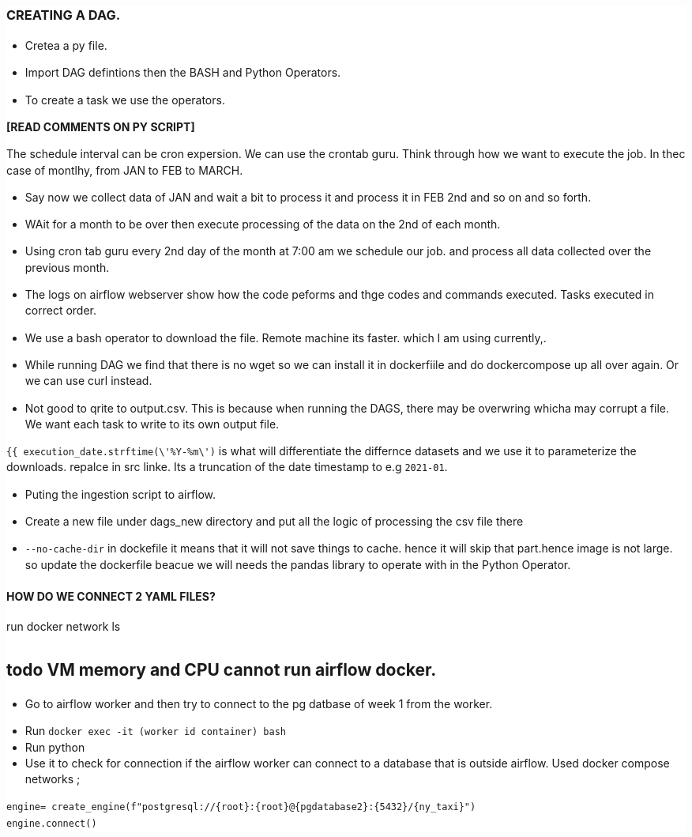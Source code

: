 
### CREATING A DAG.
* Cretea a py file.
* Import DAG defintions then the BASH and Python Operators.

* To create a task we use the operators.

 **[READ COMMENTS ON PY SCRIPT]**

 The schedule interval can be cron expersion. We can use the crontab guru. Think through how we want to execute the job.
 In thec case of montlhy, from JAN to FEB to MARCH.
 * Say now we collect data of JAN and wait a bit to process it and process it in FEB  2nd and so on and so forth.
 * WAit for a month to be over then execute processing of the data on the 2nd of each month.
 * Using cron tab guru every 2nd day of the month at 7:00 am we schedule our job. and process all data collected over the previous month.

 * The logs on airflow webserver show how the code peforms and thge codes and commands executed. Tasks executed in correct order. 
 * We use a bash operator to download the file. Remote machine its faster. which I am using currently,.

 * While running DAG we find that there is no wget so we can install it in dockerfiile and do dockercompose up all over again. Or we can use curl instead.

 * Not good to qrite to output.csv. This is because when running the DAGS, there may be overwring whicha may corrupt a file. We want each task to write to its own output file.

 `{{ execution_date.strftime(\'%Y-%m\')` is what will differentiate the differnce datasets and we use it to parameterize the downloads. repalce in src linke. Its a truncation of the date timestamp to e.g `2021-01`.


 * Puting the ingestion script to airflow.
 * Create a  new file under dags_new directory and put all the logic of processing the csv file there

 * `--no-cache-dir` in dockefile it means that it will not save things to cache. hence it will skip that part.hence image is not large. so update the dockerfile beacue we will needs the pandas library to operate with in the Python Operator.

 #### HOW DO WE CONNECT 2 YAML FILES?
 run docker network ls

 ## todo VM memory and CPU cannot run airflow docker.

 * Go to airflow worker and then try to connect to the pg datbase of week 1 from the worker.
 - Run `docker exec -it (worker id container) bash` 
 - Run python
 - Use it to check for connection if the airflow worker can connect to a database that is outside airflow. Used docker compose networks ;

 
 ```from sqlalchemy import create_engine
 engine= create_engine(f"postgresql://{root}:{root}@{pgdatabase2}:{5432}/{ny_taxi}")
 engine.connect()
 ```
